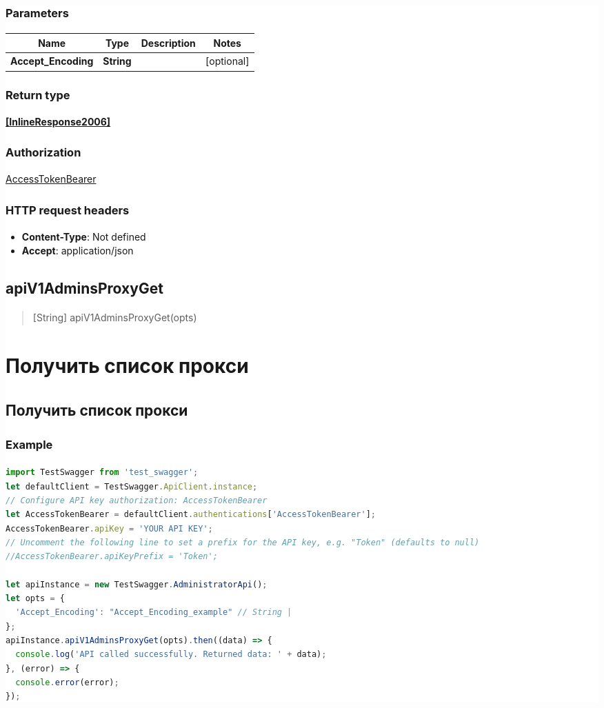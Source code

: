 ### Parameters


Name | Type | Description  | Notes
------------- | ------------- | ------------- | -------------
 **Accept_Encoding** | **String**|  | [optional] 

### Return type

[**[InlineResponse2006]**](InlineResponse2006.md)

### Authorization

[AccessTokenBearer](../README.md#AccessTokenBearer)

### HTTP request headers

- **Content-Type**: Not defined
- **Accept**: application/json


## apiV1AdminsProxyGet

> [String] apiV1AdminsProxyGet(opts)

#  Получить список прокси

## Получить список прокси   

### Example

```javascript
import TestSwagger from 'test_swagger';
let defaultClient = TestSwagger.ApiClient.instance;
// Configure API key authorization: AccessTokenBearer
let AccessTokenBearer = defaultClient.authentications['AccessTokenBearer'];
AccessTokenBearer.apiKey = 'YOUR API KEY';
// Uncomment the following line to set a prefix for the API key, e.g. "Token" (defaults to null)
//AccessTokenBearer.apiKeyPrefix = 'Token';

let apiInstance = new TestSwagger.AdministratorApi();
let opts = {
  'Accept_Encoding': "Accept_Encoding_example" // String | 
};
apiInstance.apiV1AdminsProxyGet(opts).then((data) => {
  console.log('API called successfully. Returned data: ' + data);
}, (error) => {
  console.error(error);
});

```
